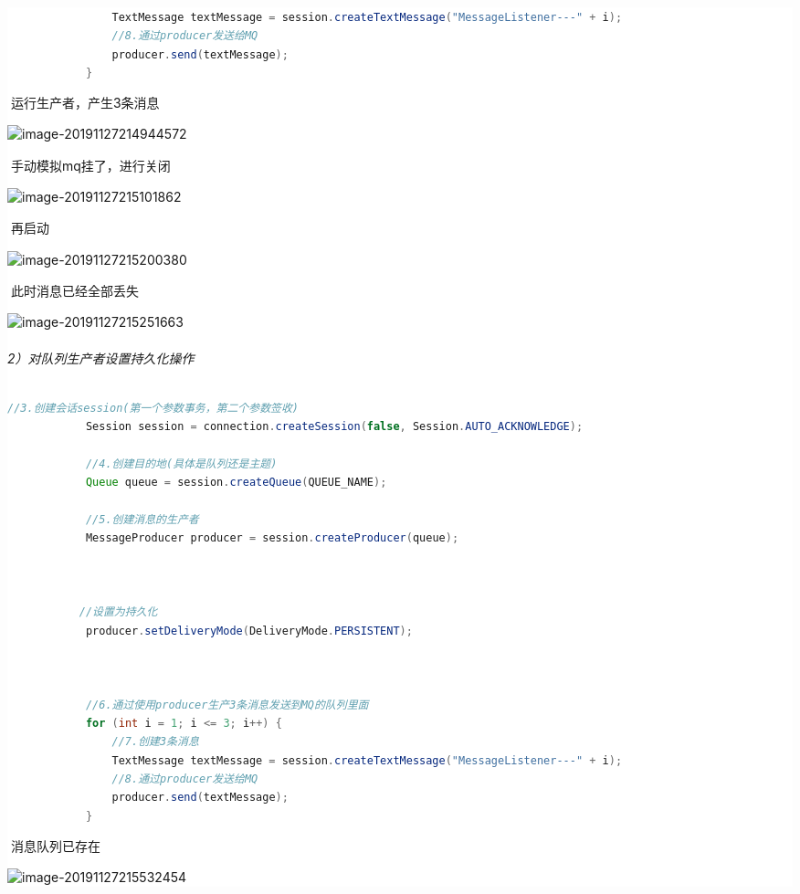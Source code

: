 ```java
                TextMessage textMessage = session.createTextMessage("MessageListener---" + i);
                //8.通过producer发送给MQ
                producer.send(textMessage);
            }
```

​	运行生产者，产生3条消息

![image-20191127214944572](E:\Typora笔记\Pic\image-20191127214944572.png)

​	手动模拟mq挂了，进行关闭

![image-20191127215101862](E:\Typora笔记\Pic\image-20191127215101862.png)

​	再启动

![image-20191127215200380](E:\Typora笔记\Pic\image-20191127215200380.png)

​	此时消息已经全部丢失

![image-20191127215251663](E:\Typora笔记\Pic\image-20191127215251663.png)

###### 2）对队列生产者设置持久化操作

```java
//3.创建会话session(第一个参数事务，第二个参数签收)
            Session session = connection.createSession(false, Session.AUTO_ACKNOWLEDGE);

            //4.创建目的地(具体是队列还是主题)
            Queue queue = session.createQueue(QUEUE_NAME);

            //5.创建消息的生产者
            MessageProducer producer = session.createProducer(queue);

            

		   //设置为持久化
            producer.setDeliveryMode(DeliveryMode.PERSISTENT);



            //6.通过使用producer生产3条消息发送到MQ的队列里面
            for (int i = 1; i <= 3; i++) {
                //7.创建3条消息
                TextMessage textMessage = session.createTextMessage("MessageListener---" + i);
                //8.通过producer发送给MQ
                producer.send(textMessage);
            }
```

​	消息队列已存在

![image-20191127215532454](E:\Typora笔记\Pic\image-20191127215532454.png)
